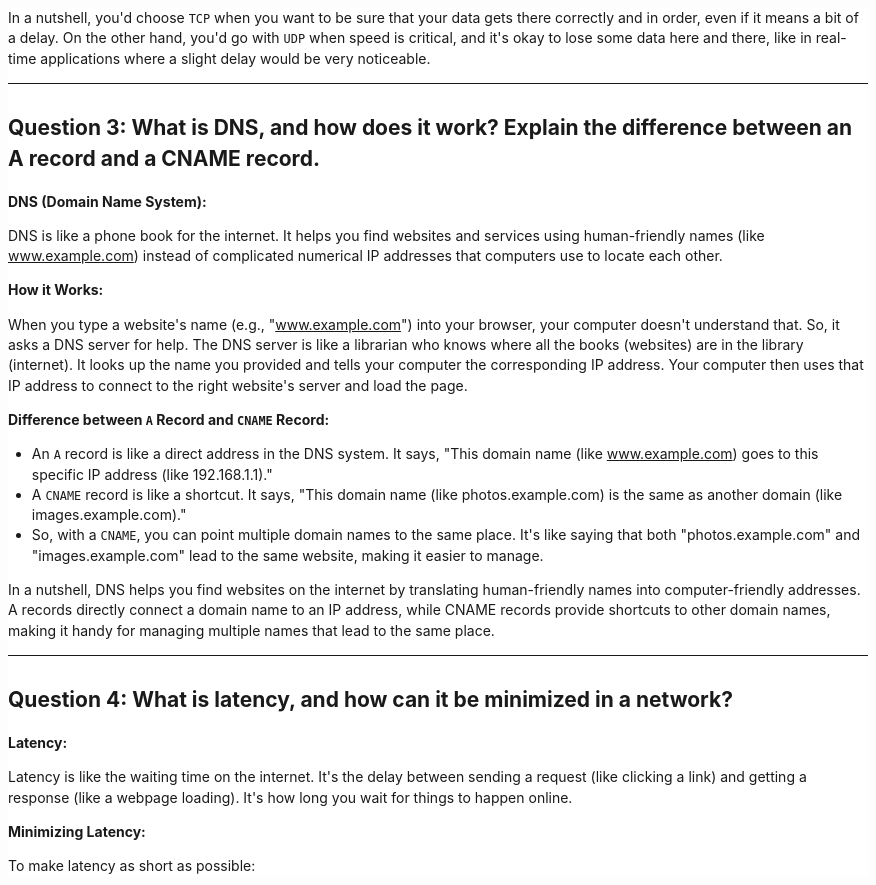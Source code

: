 In a nutshell, you'd choose `TCP` when you want to be sure that your data gets there correctly and in order, even if it means a bit of a delay. On the other hand, you'd go with `UDP` when speed is critical, and it's okay to lose some data here and there, like in real-time applications where a slight delay would be very noticeable.

---


## Question 3: What is DNS, and how does it work? Explain the difference between an A record and a CNAME record.

**DNS (Domain Name System):**

DNS is like a phone book for the internet. It helps you find websites and services using human-friendly names (like www.example.com) instead of complicated numerical IP addresses that computers use to locate each other.

**How it Works:**

When you type a website's name (e.g., "www.example.com") into your browser, your computer doesn't understand that. So, it asks a DNS server for help. The DNS server is like a librarian who knows where all the books (websites) are in the library (internet). It looks up the name you provided and tells your computer the corresponding IP address. Your computer then uses that IP address to connect to the right website's server and load the page.


**Difference between `A` Record and `CNAME` Record:**

- An `A` record is like a direct address in the DNS system. It says, "This domain name (like www.example.com) goes to this specific IP address (like 192.168.1.1)."
- A `CNAME` record is like a shortcut. It says, "This domain name (like photos.example.com) is the same as another domain (like images.example.com)."
- So, with a `CNAME`, you can point multiple domain names to the same place. It's like saying that both "photos.example.com" and "images.example.com" lead to the same website, making it easier to manage.

In a nutshell, DNS helps you find websites on the internet by translating human-friendly names into computer-friendly addresses. A records directly connect a domain name to an IP address, while CNAME records provide shortcuts to other domain names, making it handy for managing multiple names that lead to the same place.

---


## Question 4: What is latency, and how can it be minimized in a network?

**Latency:**

Latency is like the waiting time on the internet. It's the delay between sending a request (like clicking a link) and getting a response (like a webpage loading). It's how long you wait for things to happen online.

**Minimizing Latency:**

To make latency as short as possible:
